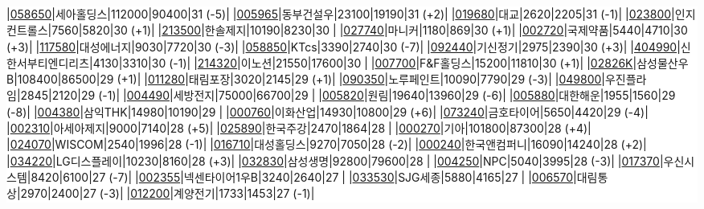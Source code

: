 |[058650](https://finance.daum.net/quotes/A058650)|세아홀딩스|112000|90400|31 (-5)|
|[005965](https://finance.daum.net/quotes/A005965)|동부건설우|23100|19190|31 (+2)|
|[019680](https://finance.daum.net/quotes/A019680)|대교|2620|2205|31 (-1)|
|[023800](https://finance.daum.net/quotes/A023800)|인지컨트롤스|7560|5820|30 (+1)|
|[213500](https://finance.daum.net/quotes/A213500)|한솔제지|10190|8230|30 |
|[027740](https://finance.daum.net/quotes/A027740)|마니커|1180|869|30 (+1)|
|[002720](https://finance.daum.net/quotes/A002720)|국제약품|5440|4710|30 (+3)|
|[117580](https://finance.daum.net/quotes/A117580)|대성에너지|9030|7720|30 (-3)|
|[058850](https://finance.daum.net/quotes/A058850)|KTcs|3390|2740|30 (-7)|
|[092440](https://finance.daum.net/quotes/A092440)|기신정기|2975|2390|30 (+3)|
|[404990](https://finance.daum.net/quotes/A404990)|신한서부티엔디리츠|4130|3310|30 (-1)|
|[214320](https://finance.daum.net/quotes/A214320)|이노션|21550|17600|30 |
|[007700](https://finance.daum.net/quotes/A007700)|F&F홀딩스|15200|11810|30 (+1)|
|[02826K](https://finance.daum.net/quotes/A02826K)|삼성물산우B|108400|86500|29 (+1)|
|[011280](https://finance.daum.net/quotes/A011280)|태림포장|3020|2145|29 (+1)|
|[090350](https://finance.daum.net/quotes/A090350)|노루페인트|10090|7790|29 (-3)|
|[049800](https://finance.daum.net/quotes/A049800)|우진플라임|2845|2120|29 (-1)|
|[004490](https://finance.daum.net/quotes/A004490)|세방전지|75000|66700|29 |
|[005820](https://finance.daum.net/quotes/A005820)|원림|19640|13960|29 (-6)|
|[005880](https://finance.daum.net/quotes/A005880)|대한해운|1955|1560|29 (-8)|
|[004380](https://finance.daum.net/quotes/A004380)|삼익THK|14980|10190|29 |
|[000760](https://finance.daum.net/quotes/A000760)|이화산업|14930|10800|29 (+6)|
|[073240](https://finance.daum.net/quotes/A073240)|금호타이어|5650|4420|29 (-4)|
|[002310](https://finance.daum.net/quotes/A002310)|아세아제지|9000|7140|28 (+5)|
|[025890](https://finance.daum.net/quotes/A025890)|한국주강|2470|1864|28 |
|[000270](https://finance.daum.net/quotes/A000270)|기아|101800|87300|28 (+4)|
|[024070](https://finance.daum.net/quotes/A024070)|WISCOM|2540|1996|28 (-1)|
|[016710](https://finance.daum.net/quotes/A016710)|대성홀딩스|9270|7050|28 (-2)|
|[000240](https://finance.daum.net/quotes/A000240)|한국앤컴퍼니|16090|14240|28 (+2)|
|[034220](https://finance.daum.net/quotes/A034220)|LG디스플레이|10230|8160|28 (+3)|
|[032830](https://finance.daum.net/quotes/A032830)|삼성생명|92800|79600|28 |
|[004250](https://finance.daum.net/quotes/A004250)|NPC|5040|3995|28 (-3)|
|[017370](https://finance.daum.net/quotes/A017370)|우신시스템|8420|6100|27 (-7)|
|[002355](https://finance.daum.net/quotes/A002355)|넥센타이어1우B|3240|2640|27 |
|[033530](https://finance.daum.net/quotes/A033530)|SJG세종|5880|4165|27 |
|[006570](https://finance.daum.net/quotes/A006570)|대림통상|2970|2400|27 (-3)|
|[012200](https://finance.daum.net/quotes/A012200)|계양전기|1733|1453|27 (-1)|